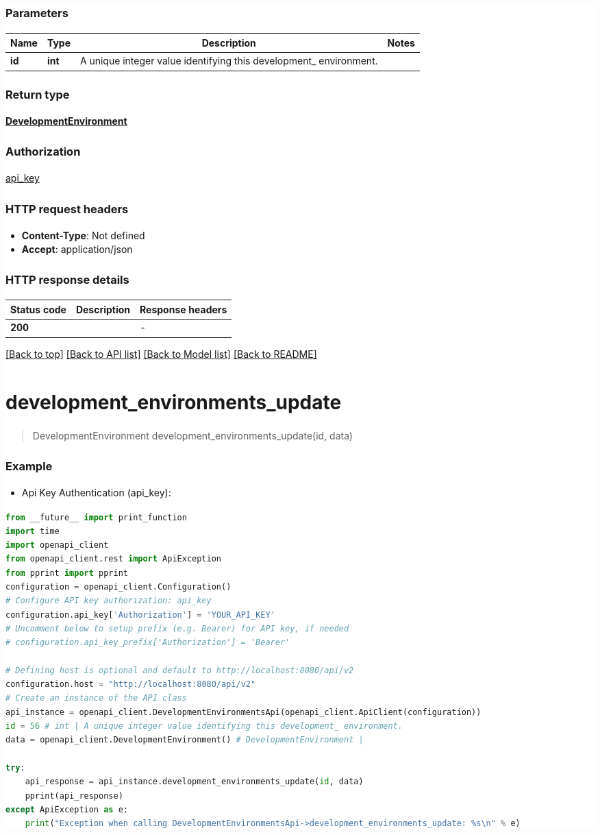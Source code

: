 ### Parameters

Name | Type | Description  | Notes
------------- | ------------- | ------------- | -------------
 **id** | **int**| A unique integer value identifying this development_ environment. | 

### Return type

[**DevelopmentEnvironment**](DevelopmentEnvironment.md)

### Authorization

[api_key](../README.md#api_key)

### HTTP request headers

 - **Content-Type**: Not defined
 - **Accept**: application/json

### HTTP response details
| Status code | Description | Response headers |
|-------------|-------------|------------------|
**200** |  |  -  |

[[Back to top]](#) [[Back to API list]](../README.md#documentation-for-api-endpoints) [[Back to Model list]](../README.md#documentation-for-models) [[Back to README]](../README.md)

# **development_environments_update**
> DevelopmentEnvironment development_environments_update(id, data)



### Example

* Api Key Authentication (api_key):
```python
from __future__ import print_function
import time
import openapi_client
from openapi_client.rest import ApiException
from pprint import pprint
configuration = openapi_client.Configuration()
# Configure API key authorization: api_key
configuration.api_key['Authorization'] = 'YOUR_API_KEY'
# Uncomment below to setup prefix (e.g. Bearer) for API key, if needed
# configuration.api_key_prefix['Authorization'] = 'Bearer'

# Defining host is optional and default to http://localhost:8080/api/v2
configuration.host = "http://localhost:8080/api/v2"
# Create an instance of the API class
api_instance = openapi_client.DevelopmentEnvironmentsApi(openapi_client.ApiClient(configuration))
id = 56 # int | A unique integer value identifying this development_ environment.
data = openapi_client.DevelopmentEnvironment() # DevelopmentEnvironment | 

try:
    api_response = api_instance.development_environments_update(id, data)
    pprint(api_response)
except ApiException as e:
    print("Exception when calling DevelopmentEnvironmentsApi->development_environments_update: %s\n" % e)
```
